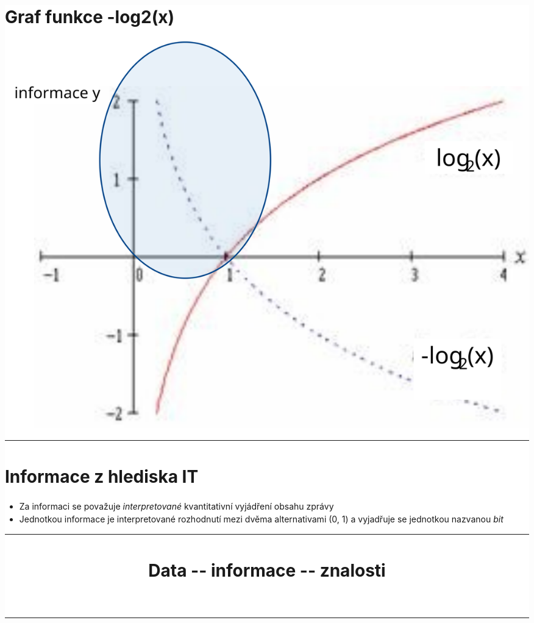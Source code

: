 
# Graf funkce -log2(x)

![Graf funkce](assets/informace.svg) 

---

# Informace z hlediska IT
- Za informaci se považuje _interpretované_ kvantitativní vyjádření obsahu zprávy 
- Jednotkou informace je interpretované rozhodnutí mezi dvěma alternativami (0, 1) a vyjadřuje se jednotkou nazvanou _bit_

---



<header>
	<h1>Data -- informace -- znalosti</h1>
</header>

---